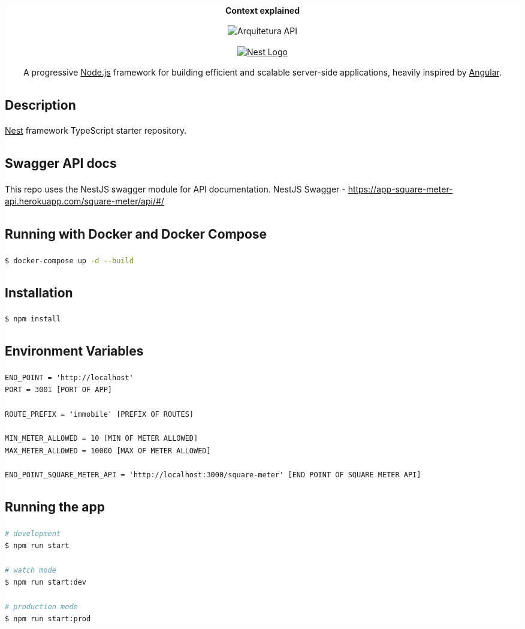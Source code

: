
<p align="center"><b>Context explained</b></p>
<p align="center">
  <img src="https://i.imgur.com/GcPOLvO.png" width="100%" alt="Arquitetura API" /></a>
</p>

<p align="center">
  <a href="http://nestjs.com/" target="blank"><img src="https://nestjs.com/img/logo_text.svg" width="320" alt="Nest Logo" /></a>
</p>

[travis-image]: https://api.travis-ci.org/nestjs/nest.svg?branch=master
[travis-url]: https://travis-ci.org/nestjs/nest
[linux-image]: https://img.shields.io/travis/nestjs/nest/master.svg?label=linux
[linux-url]: https://travis-ci.org/nestjs/nest
  
  <p align="center">A progressive <a href="http://nodejs.org" target="blank">Node.js</a> framework for building efficient and scalable server-side applications, heavily inspired by <a href="https://angular.io" target="blank">Angular</a>.</p>

## Description

[Nest](https://github.com/nestjs/nest) framework TypeScript starter repository.

## Swagger API docs

This  repo uses the NestJS swagger module for API documentation. NestJS Swagger - https://app-square-meter-api.herokuapp.com/square-meter/api/#/

## Running with Docker and Docker Compose
```bash
$ docker-compose up -d --build
```

## Installation

```bash
$ npm install
```
## Environment Variables
```
END_POINT = 'http://localhost'
PORT = 3001 [PORT OF APP]

ROUTE_PREFIX = 'immobile' [PREFIX OF ROUTES]

MIN_METER_ALLOWED = 10 [MIN OF METER ALLOWED]
MAX_METER_ALLOWED = 10000 [MAX OF METER ALLOWED]

END_POINT_SQUARE_METER_API = 'http://localhost:3000/square-meter' [END POINT OF SQUARE METER API]

```
## Running the app

```bash
# development
$ npm run start

# watch mode
$ npm run start:dev

# production mode
$ npm run start:prod
```

